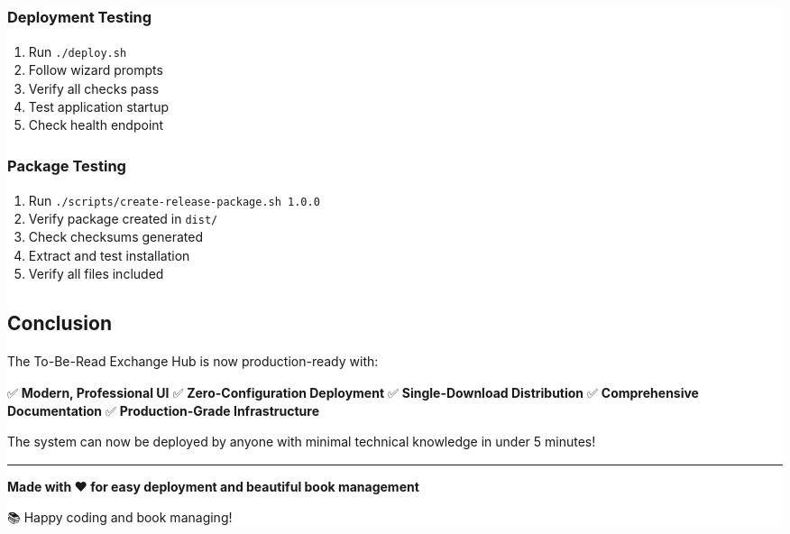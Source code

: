 ### Deployment Testing
1. Run `./deploy.sh`
2. Follow wizard prompts
3. Verify all checks pass
4. Test application startup
5. Check health endpoint

### Package Testing
1. Run `./scripts/create-release-package.sh 1.0.0`
2. Verify package created in `dist/`
3. Check checksums generated
4. Extract and test installation
5. Verify all files included

## Conclusion

The To-Be-Read Exchange Hub is now production-ready with:

✅ **Modern, Professional UI**
✅ **Zero-Configuration Deployment**
✅ **Single-Download Distribution**
✅ **Comprehensive Documentation**
✅ **Production-Grade Infrastructure**

The system can now be deployed by anyone with minimal technical knowledge in under 5 minutes!

---

**Made with ❤️ for easy deployment and beautiful book management**

📚 Happy coding and book managing!
